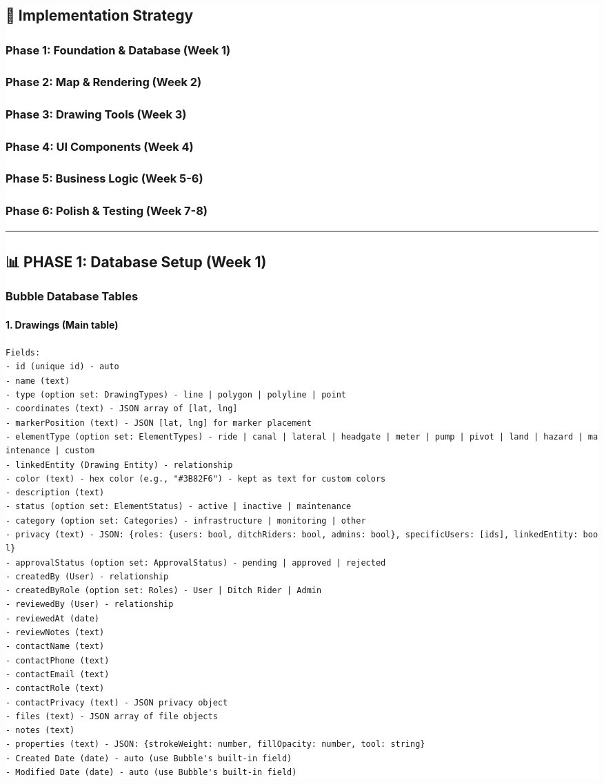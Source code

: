 
## 🎯 Implementation Strategy

### Phase 1: Foundation & Database (Week 1)
### Phase 2: Map & Rendering (Week 2)
### Phase 3: Drawing Tools (Week 3)
### Phase 4: UI Components (Week 4)
### Phase 5: Business Logic (Week 5-6)
### Phase 6: Polish & Testing (Week 7-8)

---

## 📊 PHASE 1: Database Setup (Week 1)

### Bubble Database Tables

#### 1. **Drawings** (Main table)
```
Fields:
- id (unique id) - auto
- name (text)
- type (option set: DrawingTypes) - line | polygon | polyline | point
- coordinates (text) - JSON array of [lat, lng]
- markerPosition (text) - JSON [lat, lng] for marker placement
- elementType (option set: ElementTypes) - ride | canal | lateral | headgate | meter | pump | pivot | land | hazard | maintenance | custom
- linkedEntity (Drawing Entity) - relationship
- color (text) - hex color (e.g., "#3B82F6") - kept as text for custom colors
- description (text)
- status (option set: ElementStatus) - active | inactive | maintenance
- category (option set: Categories) - infrastructure | monitoring | other
- privacy (text) - JSON: {roles: {users: bool, ditchRiders: bool, admins: bool}, specificUsers: [ids], linkedEntity: bool}
- approvalStatus (option set: ApprovalStatus) - pending | approved | rejected
- createdBy (User) - relationship
- createdByRole (option set: Roles) - User | Ditch Rider | Admin
- reviewedBy (User) - relationship
- reviewedAt (date)
- reviewNotes (text)
- contactName (text)
- contactPhone (text)
- contactEmail (text)
- contactRole (text)
- contactPrivacy (text) - JSON privacy object
- files (text) - JSON array of file objects
- notes (text)
- properties (text) - JSON: {strokeWeight: number, fillOpacity: number, tool: string}
- Created Date (date) - auto (use Bubble's built-in field)
- Modified Date (date) - auto (use Bubble's built-in field)
```
